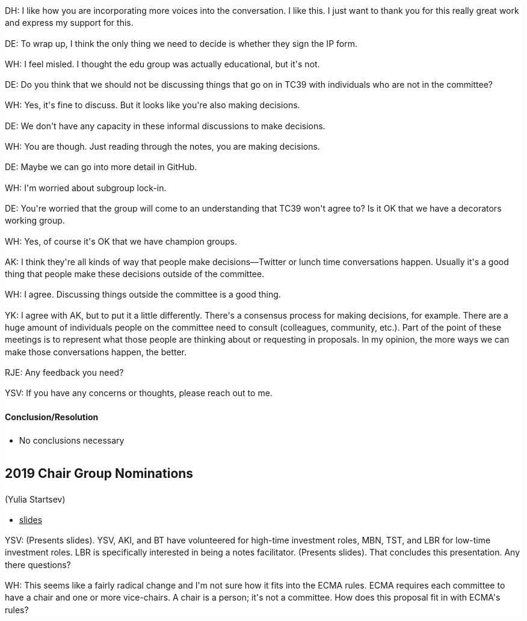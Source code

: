 DH: I like how you are incorporating more voices into the conversation. I like this. I just want to thank you for this really great work and express my support for this.

DE: To wrap up, I think the only thing we need to decide is whether they sign the IP form.

WH: I feel misled. I thought the edu group was actually educational, but it's not.

DE: Do you think that we should not be discussing things that go on in TC39 with individuals who are not in the committee?

WH: Yes, it's fine to discuss. But it looks like you're also making decisions.

DE: We don't have any capacity in these informal discussions to make decisions.

WH: You are though. Just reading through the notes, you are making decisions.

DE: Maybe we can go into more detail in GitHub.

WH: I'm worried about subgroup lock-in.

DE: You're worried that the group will come to an understanding that TC39 won't agree to? Is it OK that we have a decorators working group.

WH: Yes, of course it's OK that we have champion groups.

AK: I think they're all kinds of way that people make decisions—Twitter or lunch time conversations happen. Usually it's a good thing that people make these decisions outside of the committee.

WH: I agree. Discussing things outside the committee is a good thing.

YK: I agree with AK, but to put it a little differently. There's a consensus process for making decisions, for example. There are a huge amount of individuals people on the committee need to consult (colleagues, community, etc.). Part of the point of these meetings is to represent what those people are thinking about or requesting in proposals. In my opinion, the more ways we can make those conversations happen, the better.

RJE: Any feedback you need?

YSV: If you have any concerns or thoughts, please reach out to me.

#### Conclusion/Resolution

- No conclusions necessary


## 2019 Chair Group Nominations

(Yulia Startsev)

- [slides](https://docs.google.com/presentation/d/1P5DdJBQrr5hj_x-SqQxk8HOTaipJUaxbH0icp1g9iMk/edit?usp=drivesdk)

YSV: (Presents slides). YSV, AKI, and BT have volunteered for high-time investment roles, MBN, TST, and LBR for low-time investment roles. LBR is specifically interested in being a notes facilitator. (Presents slides). That concludes this presentation. Any there questions?

WH: This seems like a fairly radical change and I'm not sure how it fits into the ECMA rules. ECMA requires each committee to have a chair and one or more vice-chairs. A chair is a person; it's not a committee. How does this proposal fit in with ECMA's rules?
